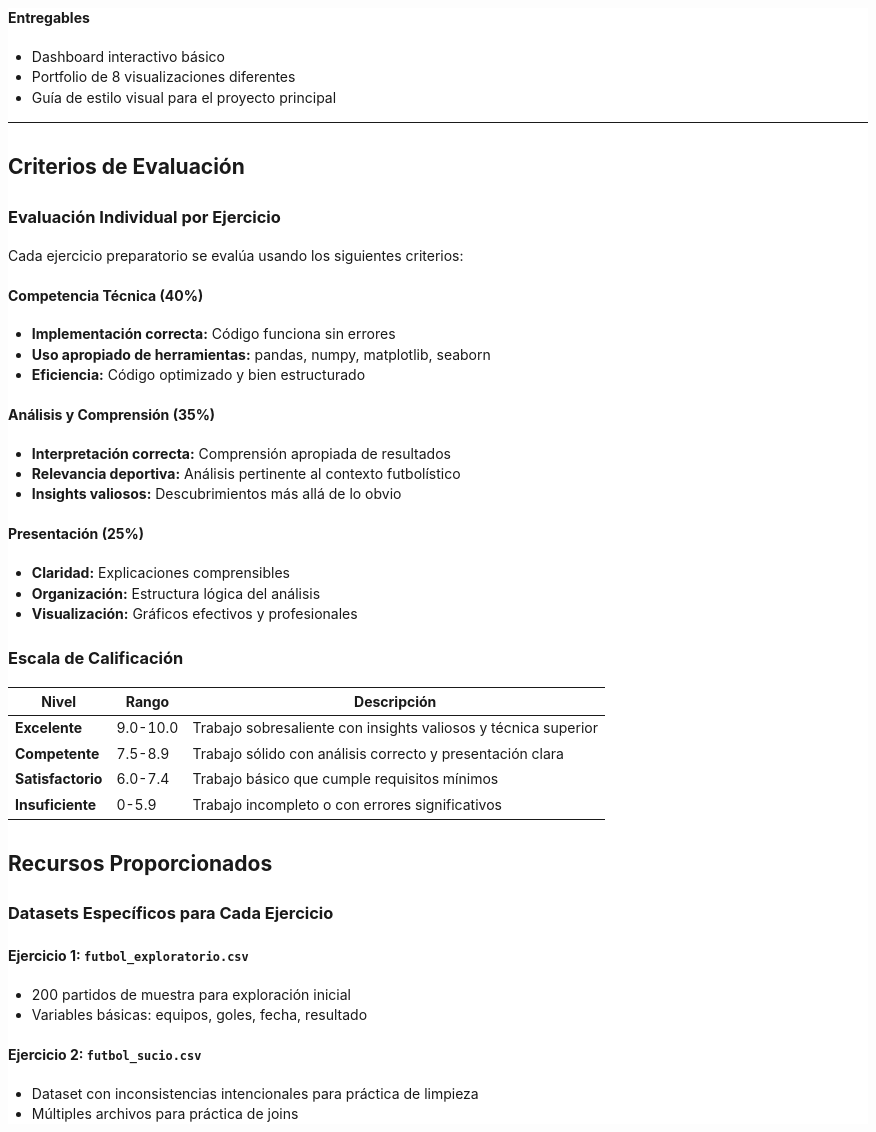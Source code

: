 #### Entregables
- Dashboard interactivo básico
- Portfolio de 8 visualizaciones diferentes
- Guía de estilo visual para el proyecto principal

---

## Criterios de Evaluación

### Evaluación Individual por Ejercicio

Cada ejercicio preparatorio se evalúa usando los siguientes criterios:

#### Competencia Técnica (40%)
- **Implementación correcta:** Código funciona sin errores
- **Uso apropiado de herramientas:** pandas, numpy, matplotlib, seaborn
- **Eficiencia:** Código optimizado y bien estructurado

#### Análisis y Comprensión (35%)
- **Interpretación correcta:** Comprensión apropiada de resultados
- **Relevancia deportiva:** Análisis pertinente al contexto futbolístico
- **Insights valiosos:** Descubrimientos más allá de lo obvio

#### Presentación (25%)
- **Claridad:** Explicaciones comprensibles
- **Organización:** Estructura lógica del análisis
- **Visualización:** Gráficos efectivos y profesionales

### Escala de Calificación

| Nivel | Rango | Descripción |
|-------|--------|-------------|
| **Excelente** | 9.0-10.0 | Trabajo sobresaliente con insights valiosos y técnica superior |
| **Competente** | 7.5-8.9 | Trabajo sólido con análisis correcto y presentación clara |
| **Satisfactorio** | 6.0-7.4 | Trabajo básico que cumple requisitos mínimos |
| **Insuficiente** | 0-5.9 | Trabajo incompleto o con errores significativos |

## Recursos Proporcionados

### Datasets Específicos para Cada Ejercicio

#### Ejercicio 1: `futbol_exploratorio.csv`
- 200 partidos de muestra para exploración inicial
- Variables básicas: equipos, goles, fecha, resultado

#### Ejercicio 2: `futbol_sucio.csv`
- Dataset con inconsistencias intencionales para práctica de limpieza
- Múltiples archivos para práctica de joins
